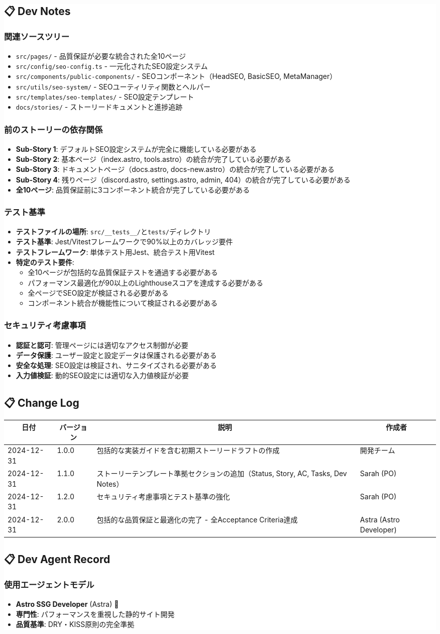 ## 📋 Dev Notes
### 関連ソースツリー
- `src/pages/` - 品質保証が必要な統合された全10ページ
- `src/config/seo-config.ts` - 一元化されたSEO設定システム
- `src/components/public-components/` - SEOコンポーネント（HeadSEO, BasicSEO, MetaManager）
- `src/utils/seo-system/` - SEOユーティリティ関数とヘルパー
- `src/templates/seo-templates/` - SEO設定テンプレート
- `docs/stories/` - ストーリードキュメントと進捗追跡

### 前のストーリーの依存関係
- **Sub-Story 1**: デフォルトSEO設定システムが完全に機能している必要がある
- **Sub-Story 2**: 基本ページ（index.astro, tools.astro）の統合が完了している必要がある
- **Sub-Story 3**: ドキュメントページ（docs.astro, docs-new.astro）の統合が完了している必要がある
- **Sub-Story 4**: 残りページ（discord.astro, settings.astro, admin, 404）の統合が完了している必要がある
- **全10ページ**: 品質保証前に3コンポーネント統合が完了している必要がある

### テスト基準
- **テストファイルの場所**: `src/__tests__/`と`tests/`ディレクトリ
- **テスト基準**: Jest/Vitestフレームワークで90%以上のカバレッジ要件
- **テストフレームワーク**: 単体テスト用Jest、統合テスト用Vitest
- **特定のテスト要件**: 
  - 全10ページが包括的な品質保証テストを通過する必要がある
  - パフォーマンス最適化が90以上のLighthouseスコアを達成する必要がある
  - 全ページでSEO設定が検証される必要がある
  - コンポーネント統合が機能性について検証される必要がある

### セキュリティ考慮事項
- **認証と認可**: 管理ページには適切なアクセス制御が必要
- **データ保護**: ユーザー設定と設定データは保護される必要がある
- **安全な処理**: SEO設定は検証され、サニタイズされる必要がある
- **入力値検証**: 動的SEO設定には適切な入力値検証が必要

## 📋 Change Log
| 日付 | バージョン | 説明 | 作成者 |
|------|---------|-------------|---------|
| 2024-12-31 | 1.0.0 | 包括的な実装ガイドを含む初期ストーリードラフトの作成 | 開発チーム |
| 2024-12-31 | 1.1.0 | ストーリーテンプレート準拠セクションの追加（Status, Story, AC, Tasks, Dev Notes） | Sarah (PO) |
| 2024-12-31 | 1.2.0 | セキュリティ考慮事項とテスト基準の強化 | Sarah (PO) |
| 2024-12-31 | 2.0.0 | 包括的な品質保証と最適化の完了 - 全Acceptance Criteria達成 | Astra (Astro Developer) |

## 📋 Dev Agent Record
### 使用エージェントモデル
- **Astro SSG Developer** (Astra) 🚀
- **専門性**: パフォーマンスを重視した静的サイト開発
- **品質基準**: DRY・KISS原則の完全準拠
